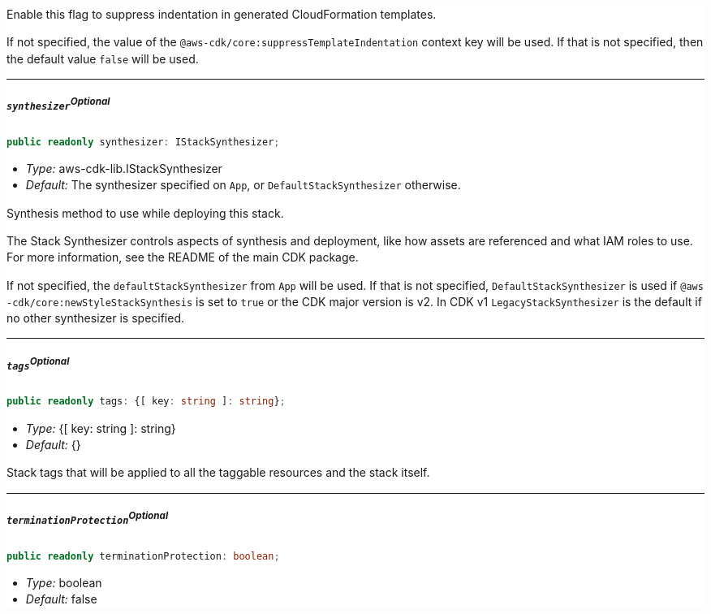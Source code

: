 Enable this flag to suppress indentation in generated CloudFormation templates.

If not specified, the value of the `@aws-cdk/core:suppressTemplateIndentation`
context key will be used. If that is not specified, then the
default value `false` will be used.

---

##### `synthesizer`<sup>Optional</sup> <a name="synthesizer" id="cdk-standalone-deployer.CdkStandaloneDeployerProps.property.synthesizer"></a>

```typescript
public readonly synthesizer: IStackSynthesizer;
```

- *Type:* aws-cdk-lib.IStackSynthesizer
- *Default:* The synthesizer specified on `App`, or `DefaultStackSynthesizer` otherwise.

Synthesis method to use while deploying this stack.

The Stack Synthesizer controls aspects of synthesis and deployment,
like how assets are referenced and what IAM roles to use. For more
information, see the README of the main CDK package.

If not specified, the `defaultStackSynthesizer` from `App` will be used.
If that is not specified, `DefaultStackSynthesizer` is used if
`@aws-cdk/core:newStyleStackSynthesis` is set to `true` or the CDK major
version is v2. In CDK v1 `LegacyStackSynthesizer` is the default if no
other synthesizer is specified.

---

##### `tags`<sup>Optional</sup> <a name="tags" id="cdk-standalone-deployer.CdkStandaloneDeployerProps.property.tags"></a>

```typescript
public readonly tags: {[ key: string ]: string};
```

- *Type:* {[ key: string ]: string}
- *Default:* {}

Stack tags that will be applied to all the taggable resources and the stack itself.

---

##### `terminationProtection`<sup>Optional</sup> <a name="terminationProtection" id="cdk-standalone-deployer.CdkStandaloneDeployerProps.property.terminationProtection"></a>

```typescript
public readonly terminationProtection: boolean;
```

- *Type:* boolean
- *Default:* false
